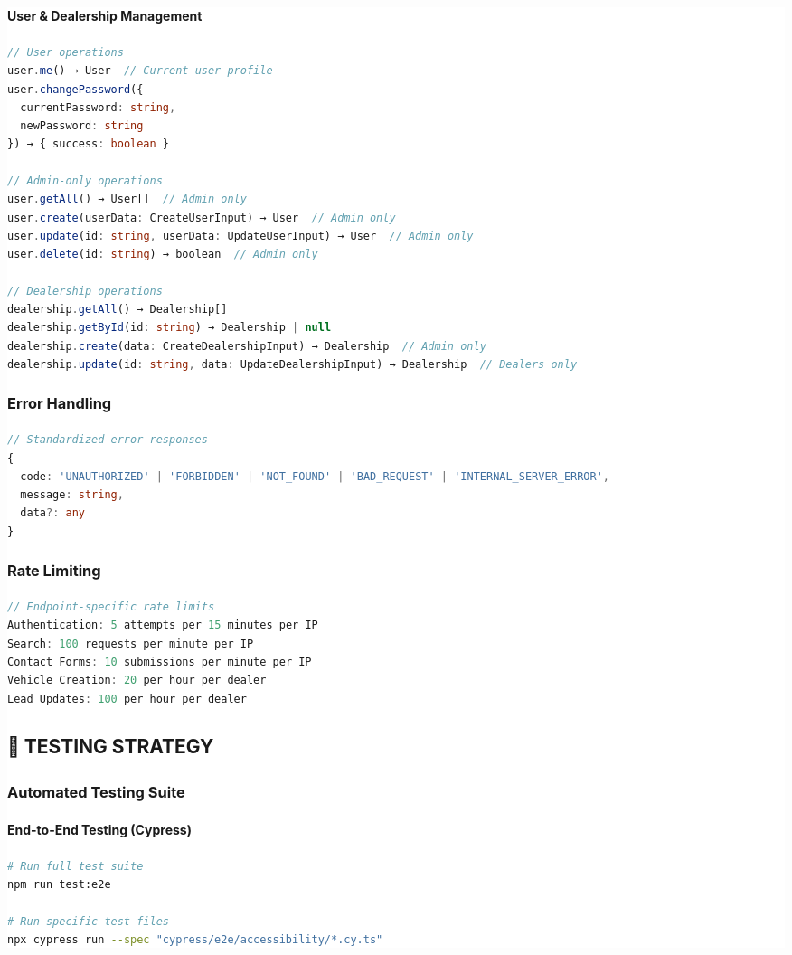 #### **User & Dealership Management**
```typescript
// User operations
user.me() → User  // Current user profile
user.changePassword({
  currentPassword: string,
  newPassword: string
}) → { success: boolean }

// Admin-only operations
user.getAll() → User[]  // Admin only
user.create(userData: CreateUserInput) → User  // Admin only
user.update(id: string, userData: UpdateUserInput) → User  // Admin only
user.delete(id: string) → boolean  // Admin only

// Dealership operations
dealership.getAll() → Dealership[]
dealership.getById(id: string) → Dealership | null
dealership.create(data: CreateDealershipInput) → Dealership  // Admin only
dealership.update(id: string, data: UpdateDealershipInput) → Dealership  // Dealers only
```

### **Error Handling**
```typescript
// Standardized error responses
{
  code: 'UNAUTHORIZED' | 'FORBIDDEN' | 'NOT_FOUND' | 'BAD_REQUEST' | 'INTERNAL_SERVER_ERROR',
  message: string,
  data?: any
}
```

### **Rate Limiting**
```typescript
// Endpoint-specific rate limits
Authentication: 5 attempts per 15 minutes per IP
Search: 100 requests per minute per IP  
Contact Forms: 10 submissions per minute per IP
Vehicle Creation: 20 per hour per dealer
Lead Updates: 100 per hour per dealer
```

## 🧪 **TESTING STRATEGY**

### **Automated Testing Suite**

#### **End-to-End Testing (Cypress)**
```bash
# Run full test suite
npm run test:e2e

# Run specific test files
npx cypress run --spec "cypress/e2e/accessibility/*.cy.ts"
```
